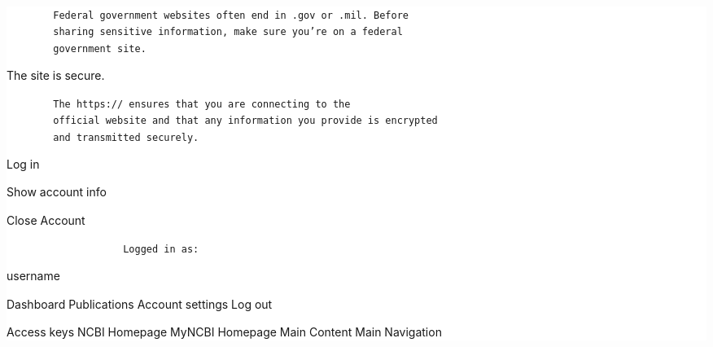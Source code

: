             Federal government websites often end in .gov or .mil. Before
            sharing sensitive information, make sure you’re on a federal
            government site.
          






The site is secure.

            The https:// ensures that you are connecting to the
            official website and that any information you provide is encrypted
            and transmitted securely.
          















Log in



Show account info





Close
Account


						Logged in as:
username



Dashboard
Publications
Account settings
Log out








Access keys
NCBI Homepage
MyNCBI Homepage
Main Content
Main Navigation






